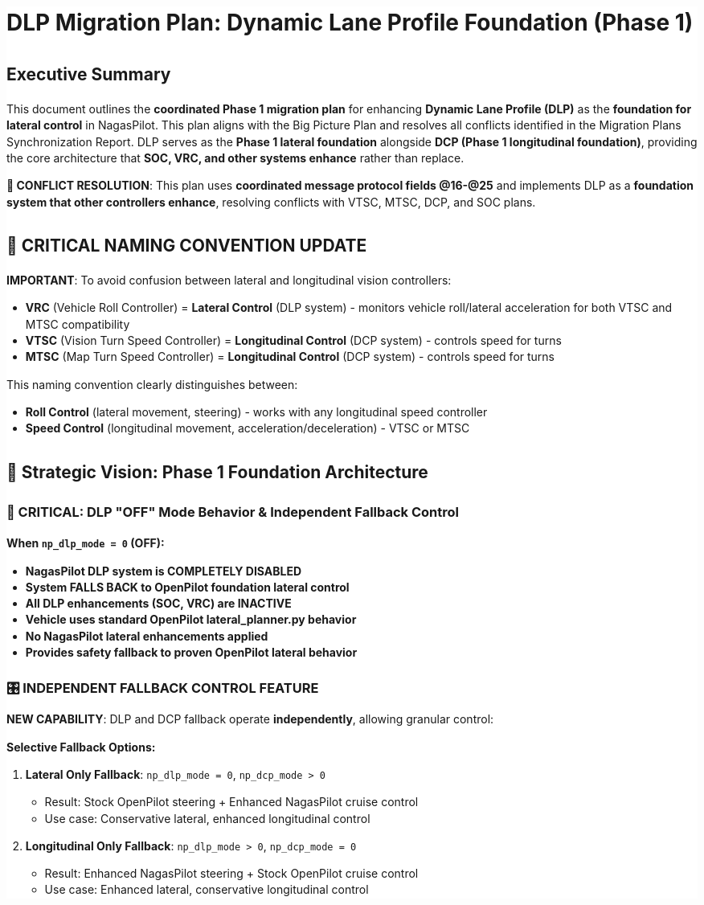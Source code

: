 # DLP Migration Plan: Dynamic Lane Profile Foundation (Phase 1)

## Executive Summary

This document outlines the **coordinated Phase 1 migration plan** for enhancing **Dynamic Lane Profile (DLP)** as the **foundation for lateral control** in NagasPilot. This plan aligns with the Big Picture Plan and resolves all conflicts identified in the Migration Plans Synchronization Report. DLP serves as the **Phase 1 lateral foundation** alongside **DCP (Phase 1 longitudinal foundation)**, providing the core architecture that **SOC, VRC, and other systems enhance** rather than replace.

**🔧 CONFLICT RESOLUTION**: This plan uses **coordinated message protocol fields @16-@25** and implements DLP as a **foundation system that other controllers enhance**, resolving conflicts with VTSC, MTSC, DCP, and SOC plans.

## 🚨 CRITICAL NAMING CONVENTION UPDATE

**IMPORTANT**: To avoid confusion between lateral and longitudinal vision controllers:
- **VRC** (Vehicle Roll Controller) = **Lateral Control** (DLP system) - monitors vehicle roll/lateral acceleration for both VTSC and MTSC compatibility
- **VTSC** (Vision Turn Speed Controller) = **Longitudinal Control** (DCP system) - controls speed for turns
- **MTSC** (Map Turn Speed Controller) = **Longitudinal Control** (DCP system) - controls speed for turns

This naming convention clearly distinguishes between:
- **Roll Control** (lateral movement, steering) - works with any longitudinal speed controller
- **Speed Control** (longitudinal movement, acceleration/deceleration) - VTSC or MTSC

## 🎯 Strategic Vision: Phase 1 Foundation Architecture

### 🚨 CRITICAL: DLP "OFF" Mode Behavior & Independent Fallback Control
**When `np_dlp_mode = 0` (OFF):**
- **NagasPilot DLP system is COMPLETELY DISABLED**
- **System FALLS BACK to OpenPilot foundation lateral control**
- **All DLP enhancements (SOC, VRC) are INACTIVE**
- **Vehicle uses standard OpenPilot lateral_planner.py behavior**
- **No NagasPilot lateral enhancements applied**
- **Provides safety fallback to proven OpenPilot lateral behavior**

### 🎛️ INDEPENDENT FALLBACK CONTROL FEATURE
**NEW CAPABILITY**: DLP and DCP fallback operate **independently**, allowing granular control:

**Selective Fallback Options:**
1. **Lateral Only Fallback**: `np_dlp_mode = 0`, `np_dcp_mode > 0`
   - Result: Stock OpenPilot steering + Enhanced NagasPilot cruise control
   - Use case: Conservative lateral, enhanced longitudinal control

2. **Longitudinal Only Fallback**: `np_dlp_mode > 0`, `np_dcp_mode = 0`
   - Result: Enhanced NagasPilot steering + Stock OpenPilot cruise control
   - Use case: Enhanced lateral, conservative longitudinal control
